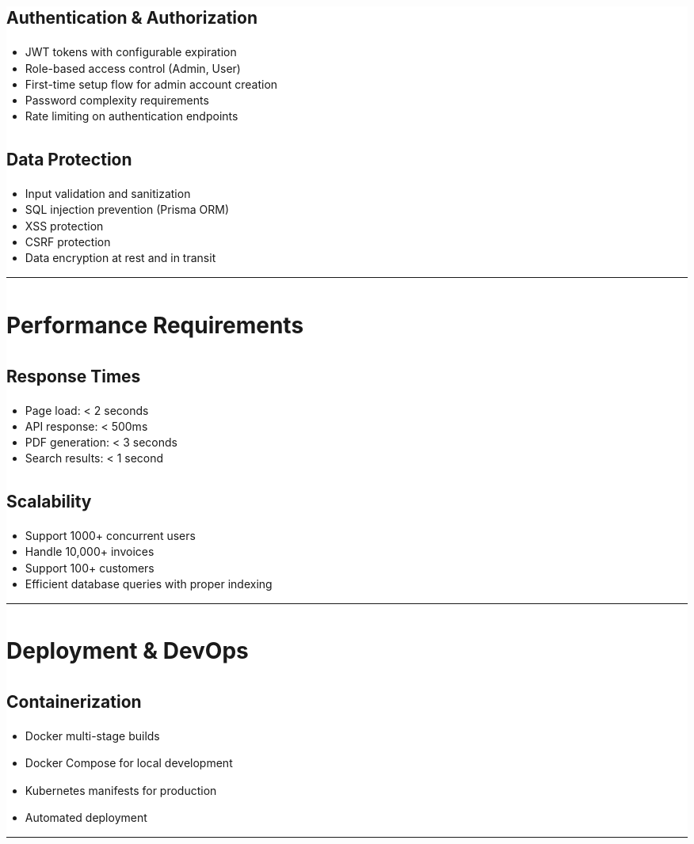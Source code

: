 ## Authentication & Authorization
- JWT tokens with configurable expiration
- Role-based access control (Admin, User)
- First-time setup flow for admin account creation
- Password complexity requirements
- Rate limiting on authentication endpoints

## Data Protection
- Input validation and sanitization
- SQL injection prevention (Prisma ORM)
- XSS protection
- CSRF protection
- Data encryption at rest and in transit



---

# Performance Requirements

## Response Times
- Page load: < 2 seconds
- API response: < 500ms
- PDF generation: < 3 seconds
- Search results: < 1 second

## Scalability
- Support 1000+ concurrent users
- Handle 10,000+ invoices
- Support 100+ customers
- Efficient database queries with proper indexing



---

# Deployment & DevOps

## Containerization
- Docker multi-stage builds
- Docker Compose for local development
- Kubernetes manifests for production


- Automated deployment



---
